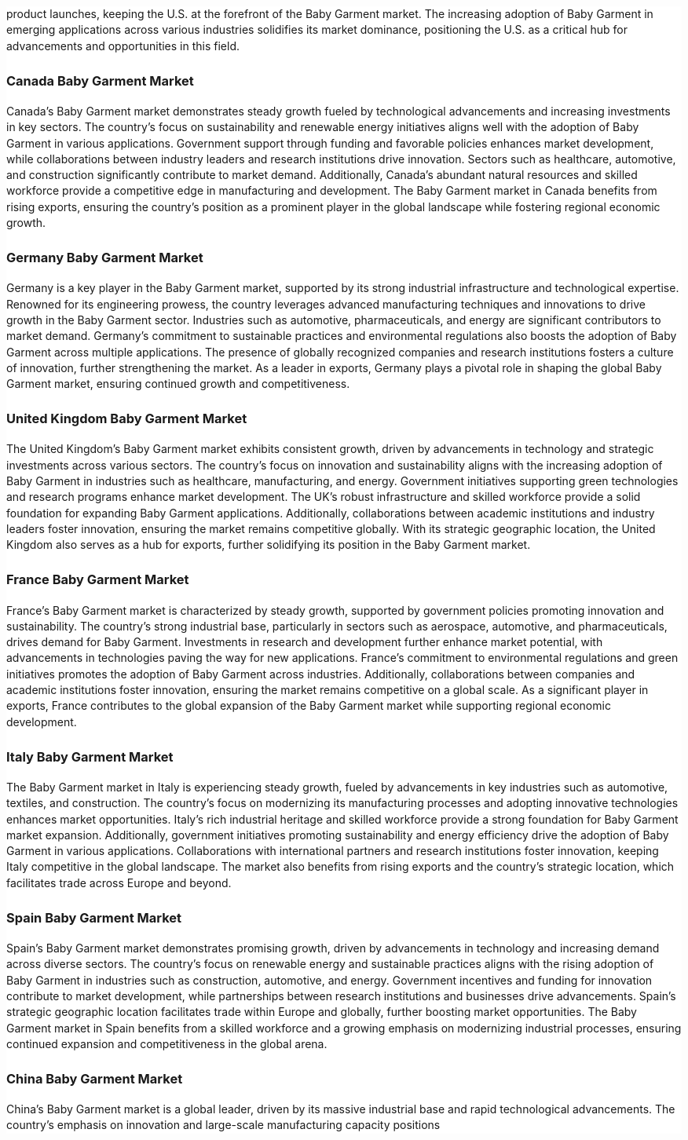 product launches, keeping the U.S. at the forefront of the Baby Garment market. The increasing adoption of Baby Garment in emerging applications across various industries solidifies its market dominance, positioning the U.S. as a critical hub for advancements and opportunities in this field.</p><h3>Canada Baby Garment Market</h3><p>Canada&rsquo;s Baby Garment market demonstrates steady growth fueled by technological advancements and increasing investments in key sectors. The country&rsquo;s focus on sustainability and renewable energy initiatives aligns well with the adoption of Baby Garment in various applications. Government support through funding and favorable policies enhances market development, while collaborations between industry leaders and research institutions drive innovation. Sectors such as healthcare, automotive, and construction significantly contribute to market demand. Additionally, Canada&rsquo;s abundant natural resources and skilled workforce provide a competitive edge in manufacturing and development. The Baby Garment market in Canada benefits from rising exports, ensuring the country&rsquo;s position as a prominent player in the global landscape while fostering regional economic growth.</p><h3>Germany Baby Garment Market</h3><p>Germany is a key player in the Baby Garment market, supported by its strong industrial infrastructure and technological expertise. Renowned for its engineering prowess, the country leverages advanced manufacturing techniques and innovations to drive growth in the Baby Garment sector. Industries such as automotive, pharmaceuticals, and energy are significant contributors to market demand. Germany&rsquo;s commitment to sustainable practices and environmental regulations also boosts the adoption of Baby Garment across multiple applications. The presence of globally recognized companies and research institutions fosters a culture of innovation, further strengthening the market. As a leader in exports, Germany plays a pivotal role in shaping the global Baby Garment market, ensuring continued growth and competitiveness.</p><h3>United Kingdom Baby Garment Market</h3><p>The United Kingdom&rsquo;s Baby Garment market exhibits consistent growth, driven by advancements in technology and strategic investments across various sectors. The country&rsquo;s focus on innovation and sustainability aligns with the increasing adoption of Baby Garment in industries such as healthcare, manufacturing, and energy. Government initiatives supporting green technologies and research programs enhance market development. The UK&rsquo;s robust infrastructure and skilled workforce provide a solid foundation for expanding Baby Garment applications. Additionally, collaborations between academic institutions and industry leaders foster innovation, ensuring the market remains competitive globally. With its strategic geographic location, the United Kingdom also serves as a hub for exports, further solidifying its position in the Baby Garment market.</p><h3>France Baby Garment Market</h3><p>France&rsquo;s Baby Garment market is characterized by steady growth, supported by government policies promoting innovation and sustainability. The country&rsquo;s strong industrial base, particularly in sectors such as aerospace, automotive, and pharmaceuticals, drives demand for Baby Garment. Investments in research and development further enhance market potential, with advancements in technologies paving the way for new applications. France&rsquo;s commitment to environmental regulations and green initiatives promotes the adoption of Baby Garment across industries. Additionally, collaborations between companies and academic institutions foster innovation, ensuring the market remains competitive on a global scale. As a significant player in exports, France contributes to the global expansion of the Baby Garment market while supporting regional economic development.</p><h3>Italy Baby Garment Market</h3><p>The Baby Garment market in Italy is experiencing steady growth, fueled by advancements in key industries such as automotive, textiles, and construction. The country&rsquo;s focus on modernizing its manufacturing processes and adopting innovative technologies enhances market opportunities. Italy&rsquo;s rich industrial heritage and skilled workforce provide a strong foundation for Baby Garment market expansion. Additionally, government initiatives promoting sustainability and energy efficiency drive the adoption of Baby Garment in various applications. Collaborations with international partners and research institutions foster innovation, keeping Italy competitive in the global landscape. The market also benefits from rising exports and the country&rsquo;s strategic location, which facilitates trade across Europe and beyond.</p><h3>Spain Baby Garment Market</h3><p>Spain&rsquo;s Baby Garment market demonstrates promising growth, driven by advancements in technology and increasing demand across diverse sectors. The country&rsquo;s focus on renewable energy and sustainable practices aligns with the rising adoption of Baby Garment in industries such as construction, automotive, and energy. Government incentives and funding for innovation contribute to market development, while partnerships between research institutions and businesses drive advancements. Spain&rsquo;s strategic geographic location facilitates trade within Europe and globally, further boosting market opportunities. The Baby Garment market in Spain benefits from a skilled workforce and a growing emphasis on modernizing industrial processes, ensuring continued expansion and competitiveness in the global arena.</p><h3>China Baby Garment Market</h3><p>China&rsquo;s Baby Garment market is a global leader, driven by its massive industrial base and rapid technological advancements. The country&rsquo;s emphasis on innovation and large-scale manufacturing capacity positions